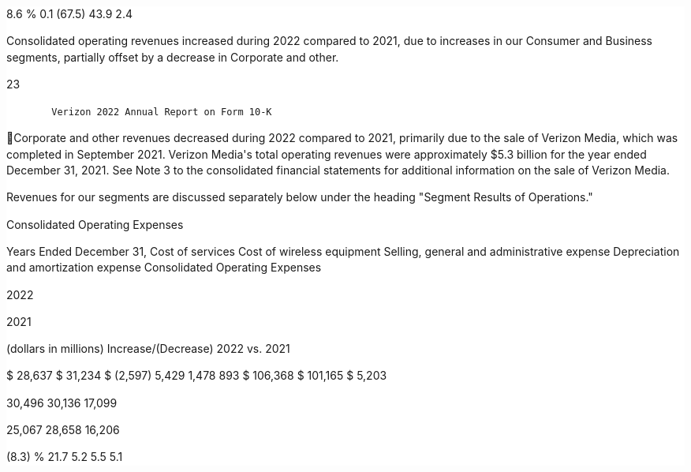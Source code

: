  8.6 %
 0.1
 (67.5)
 43.9
 2.4

Consolidated  operating  revenues  increased  during  2022  compared  to  2021,  due  to  increases  in  our  Consumer  and  Business
segments, partially offset by a decrease in Corporate and other.

   23

            Verizon 2022 Annual Report on Form 10-K

Corporate and other revenues decreased during 2022 compared to 2021, primarily due to the sale of Verizon Media, which was
completed  in  September  2021.  Verizon  Media's  total  operating  revenues  were  approximately  $5.3  billion  for  the  year  ended
December 31, 2021. See Note 3 to the consolidated financial statements for additional information on the sale of Verizon Media.

Revenues for our segments are discussed separately below under the heading "Segment Results of Operations."

Consolidated Operating Expenses

Years Ended December 31,
Cost of services
Cost of wireless equipment
Selling, general and administrative expense
Depreciation and amortization expense
Consolidated Operating Expenses

2022

2021

(dollars in millions)
Increase/(Decrease)
2022 vs. 2021

$  28,637  $  31,234  $  (2,597)
5,429
1,478
893
$  106,368  $  101,165  $  5,203

30,496
30,136
17,099

25,067
28,658
16,206

 (8.3) %
 21.7
 5.2
 5.5
 5.1
